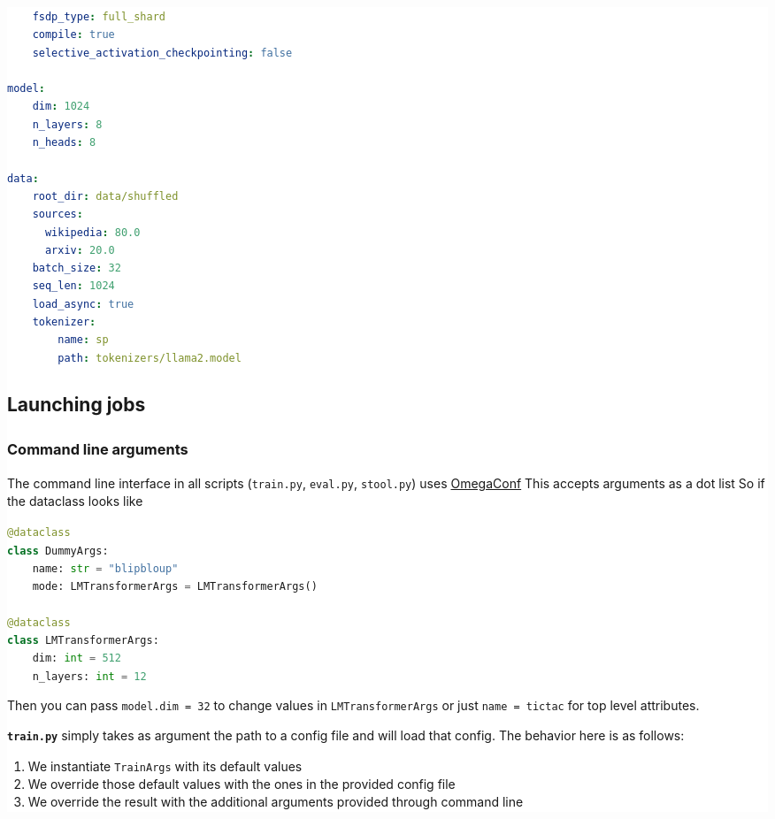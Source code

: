 ```yaml
    fsdp_type: full_shard
    compile: true
    selective_activation_checkpointing: false

model:
    dim: 1024
    n_layers: 8
    n_heads: 8

data:
    root_dir: data/shuffled
    sources:
      wikipedia: 80.0
      arxiv: 20.0
    batch_size: 32
    seq_len: 1024
    load_async: true
    tokenizer:
        name: sp
        path: tokenizers/llama2.model
```


## Launching jobs

### Command line arguments

The command line interface in all scripts (`train.py`, `eval.py`, `stool.py`) uses [OmegaConf](https://omegaconf.readthedocs.io/en/2.3_branch/usage.html#from-command-line-arguments)
This accepts arguments as a dot list
So if the dataclass looks like
```python
@dataclass
class DummyArgs:
    name: str = "blipbloup"
    mode: LMTransformerArgs = LMTransformerArgs()
    
@dataclass
class LMTransformerArgs:
    dim: int = 512
    n_layers: int = 12
```

Then you can pass `model.dim = 32` to change values in `LMTransformerArgs`
or just `name = tictac` for top level attributes.

**`train.py`** simply takes as argument the path to a config file and will load that config. The behavior here is as follows:
1. We instantiate `TrainArgs` with its default values
2. We override those default values with the ones in the provided config file
3. We override the result with the additional arguments provided through command line
